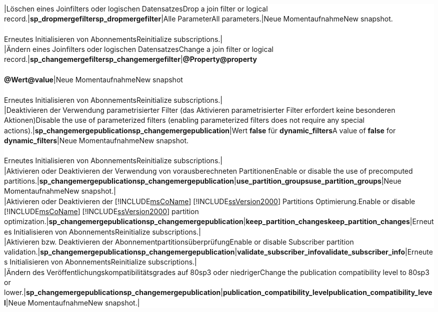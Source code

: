 |<span data-ttu-id="4cb1a-270">Löschen eines Joinfilters oder logischen Datensatzes</span><span class="sxs-lookup"><span data-stu-id="4cb1a-270">Drop a join filter or logical record.</span></span>|<span data-ttu-id="4cb1a-271">**sp_dropmergefilter**</span><span class="sxs-lookup"><span data-stu-id="4cb1a-271">**sp_dropmergefilter**</span></span>|<span data-ttu-id="4cb1a-272">Alle Parameter</span><span class="sxs-lookup"><span data-stu-id="4cb1a-272">All parameters.</span></span>|<span data-ttu-id="4cb1a-273">Neue Momentaufnahme</span><span class="sxs-lookup"><span data-stu-id="4cb1a-273">New snapshot.</span></span><br /><br /> <span data-ttu-id="4cb1a-274">Erneutes Initialisieren von Abonnements</span><span class="sxs-lookup"><span data-stu-id="4cb1a-274">Reinitialize subscriptions.</span></span>|  
|<span data-ttu-id="4cb1a-275">Ändern eines Joinfilters oder logischen Datensatzes</span><span class="sxs-lookup"><span data-stu-id="4cb1a-275">Change a join filter or logical record.</span></span>|<span data-ttu-id="4cb1a-276">**sp_changemergefilter**</span><span class="sxs-lookup"><span data-stu-id="4cb1a-276">**sp_changemergefilter**</span></span>|<span data-ttu-id="4cb1a-277">**\@Property**</span><span class="sxs-lookup"><span data-stu-id="4cb1a-277">**\@property**</span></span><br /><br /> <span data-ttu-id="4cb1a-278">**\@Wert**</span><span class="sxs-lookup"><span data-stu-id="4cb1a-278">**\@value**</span></span>|<span data-ttu-id="4cb1a-279">Neue Momentaufnahme</span><span class="sxs-lookup"><span data-stu-id="4cb1a-279">New snapshot</span></span><br /><br /> <span data-ttu-id="4cb1a-280">Erneutes Initialisieren von Abonnements</span><span class="sxs-lookup"><span data-stu-id="4cb1a-280">Reinitialize subscriptions.</span></span>|  
|<span data-ttu-id="4cb1a-281">Deaktivieren der Verwendung parametrisierter Filter (das Aktivieren parametrisierter Filter erfordert keine besonderen Aktionen)</span><span class="sxs-lookup"><span data-stu-id="4cb1a-281">Disable the use of parameterized filters (enabling parameterized filters does not require any special actions).</span></span>|<span data-ttu-id="4cb1a-282">**sp_changemergepublication**</span><span class="sxs-lookup"><span data-stu-id="4cb1a-282">**sp_changemergepublication**</span></span>|<span data-ttu-id="4cb1a-283">Wert **false** für **dynamic_filters**</span><span class="sxs-lookup"><span data-stu-id="4cb1a-283">A value of **false** for **dynamic_filters**</span></span>|<span data-ttu-id="4cb1a-284">Neue Momentaufnahme</span><span class="sxs-lookup"><span data-stu-id="4cb1a-284">New snapshot.</span></span><br /><br /> <span data-ttu-id="4cb1a-285">Erneutes Initialisieren von Abonnements</span><span class="sxs-lookup"><span data-stu-id="4cb1a-285">Reinitialize subscriptions.</span></span>|  
|<span data-ttu-id="4cb1a-286">Aktivieren oder Deaktivieren der Verwendung von vorausberechneten Partitionen</span><span class="sxs-lookup"><span data-stu-id="4cb1a-286">Enable or disable the use of precomputed partitions.</span></span>|<span data-ttu-id="4cb1a-287">**sp_changemergepublication**</span><span class="sxs-lookup"><span data-stu-id="4cb1a-287">**sp_changemergepublication**</span></span>|<span data-ttu-id="4cb1a-288">**use_partition_groups**</span><span class="sxs-lookup"><span data-stu-id="4cb1a-288">**use_partition_groups**</span></span>|<span data-ttu-id="4cb1a-289">Neue Momentaufnahme</span><span class="sxs-lookup"><span data-stu-id="4cb1a-289">New snapshot.</span></span>|  
|<span data-ttu-id="4cb1a-290">Aktivieren oder Deaktivieren der [!INCLUDE[msCoName](../../../includes/msconame-md.md)] [!INCLUDE[ssVersion2000](../../../includes/ssversion2000-md.md)] Partitions Optimierung.</span><span class="sxs-lookup"><span data-stu-id="4cb1a-290">Enable or disable [!INCLUDE[msCoName](../../../includes/msconame-md.md)] [!INCLUDE[ssVersion2000](../../../includes/ssversion2000-md.md)] partition optimization.</span></span>|<span data-ttu-id="4cb1a-291">**sp_changemergepublication**</span><span class="sxs-lookup"><span data-stu-id="4cb1a-291">**sp_changemergepublication**</span></span>|<span data-ttu-id="4cb1a-292">**keep_partition_changes**</span><span class="sxs-lookup"><span data-stu-id="4cb1a-292">**keep_partition_changes**</span></span>|<span data-ttu-id="4cb1a-293">Erneutes Initialisieren von Abonnements</span><span class="sxs-lookup"><span data-stu-id="4cb1a-293">Reinitialize subscriptions.</span></span>|  
|<span data-ttu-id="4cb1a-294">Aktivieren bzw. Deaktivieren der Abonnementpartitionsüberprüfung</span><span class="sxs-lookup"><span data-stu-id="4cb1a-294">Enable or disable Subscriber partition validation.</span></span>|<span data-ttu-id="4cb1a-295">**sp_changemergepublication**</span><span class="sxs-lookup"><span data-stu-id="4cb1a-295">**sp_changemergepublication**</span></span>|<span data-ttu-id="4cb1a-296">**validate_subscriber_info**</span><span class="sxs-lookup"><span data-stu-id="4cb1a-296">**validate_subscriber_info**</span></span>|<span data-ttu-id="4cb1a-297">Erneutes Initialisieren von Abonnements</span><span class="sxs-lookup"><span data-stu-id="4cb1a-297">Reinitialize subscriptions.</span></span>|  
|<span data-ttu-id="4cb1a-298">Ändern des Veröffentlichungskompatibilitätsgrades auf 80sp3 oder niedriger</span><span class="sxs-lookup"><span data-stu-id="4cb1a-298">Change the publication compatibility level to 80sp3 or lower.</span></span>|<span data-ttu-id="4cb1a-299">**sp_changemergepublication**</span><span class="sxs-lookup"><span data-stu-id="4cb1a-299">**sp_changemergepublication**</span></span>|<span data-ttu-id="4cb1a-300">**publication_compatibility_level**</span><span class="sxs-lookup"><span data-stu-id="4cb1a-300">**publication_compatibility_level**</span></span>|<span data-ttu-id="4cb1a-301">Neue Momentaufnahme</span><span class="sxs-lookup"><span data-stu-id="4cb1a-301">New snapshot.</span></span>|  
  